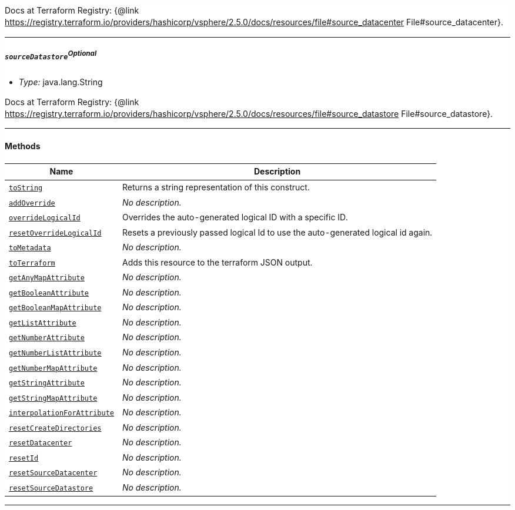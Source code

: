 Docs at Terraform Registry: {@link https://registry.terraform.io/providers/hashicorp/vsphere/2.5.0/docs/resources/file#source_datacenter File#source_datacenter}.

---

##### `sourceDatastore`<sup>Optional</sup> <a name="sourceDatastore" id="@cdktf/provider-vsphere.file.File.Initializer.parameter.sourceDatastore"></a>

- *Type:* java.lang.String

Docs at Terraform Registry: {@link https://registry.terraform.io/providers/hashicorp/vsphere/2.5.0/docs/resources/file#source_datastore File#source_datastore}.

---

#### Methods <a name="Methods" id="Methods"></a>

| **Name** | **Description** |
| --- | --- |
| <code><a href="#@cdktf/provider-vsphere.file.File.toString">toString</a></code> | Returns a string representation of this construct. |
| <code><a href="#@cdktf/provider-vsphere.file.File.addOverride">addOverride</a></code> | *No description.* |
| <code><a href="#@cdktf/provider-vsphere.file.File.overrideLogicalId">overrideLogicalId</a></code> | Overrides the auto-generated logical ID with a specific ID. |
| <code><a href="#@cdktf/provider-vsphere.file.File.resetOverrideLogicalId">resetOverrideLogicalId</a></code> | Resets a previously passed logical Id to use the auto-generated logical id again. |
| <code><a href="#@cdktf/provider-vsphere.file.File.toMetadata">toMetadata</a></code> | *No description.* |
| <code><a href="#@cdktf/provider-vsphere.file.File.toTerraform">toTerraform</a></code> | Adds this resource to the terraform JSON output. |
| <code><a href="#@cdktf/provider-vsphere.file.File.getAnyMapAttribute">getAnyMapAttribute</a></code> | *No description.* |
| <code><a href="#@cdktf/provider-vsphere.file.File.getBooleanAttribute">getBooleanAttribute</a></code> | *No description.* |
| <code><a href="#@cdktf/provider-vsphere.file.File.getBooleanMapAttribute">getBooleanMapAttribute</a></code> | *No description.* |
| <code><a href="#@cdktf/provider-vsphere.file.File.getListAttribute">getListAttribute</a></code> | *No description.* |
| <code><a href="#@cdktf/provider-vsphere.file.File.getNumberAttribute">getNumberAttribute</a></code> | *No description.* |
| <code><a href="#@cdktf/provider-vsphere.file.File.getNumberListAttribute">getNumberListAttribute</a></code> | *No description.* |
| <code><a href="#@cdktf/provider-vsphere.file.File.getNumberMapAttribute">getNumberMapAttribute</a></code> | *No description.* |
| <code><a href="#@cdktf/provider-vsphere.file.File.getStringAttribute">getStringAttribute</a></code> | *No description.* |
| <code><a href="#@cdktf/provider-vsphere.file.File.getStringMapAttribute">getStringMapAttribute</a></code> | *No description.* |
| <code><a href="#@cdktf/provider-vsphere.file.File.interpolationForAttribute">interpolationForAttribute</a></code> | *No description.* |
| <code><a href="#@cdktf/provider-vsphere.file.File.resetCreateDirectories">resetCreateDirectories</a></code> | *No description.* |
| <code><a href="#@cdktf/provider-vsphere.file.File.resetDatacenter">resetDatacenter</a></code> | *No description.* |
| <code><a href="#@cdktf/provider-vsphere.file.File.resetId">resetId</a></code> | *No description.* |
| <code><a href="#@cdktf/provider-vsphere.file.File.resetSourceDatacenter">resetSourceDatacenter</a></code> | *No description.* |
| <code><a href="#@cdktf/provider-vsphere.file.File.resetSourceDatastore">resetSourceDatastore</a></code> | *No description.* |

---